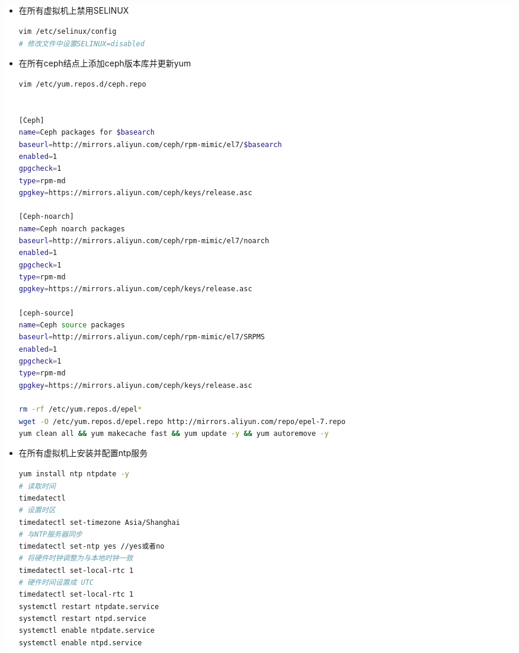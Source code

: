 * 在所有虚拟机上禁用SELINUX

  ```bash
  vim /etc/selinux/config
  # 修改文件中设置SELINUX=disabled
  ```

* 在所有ceph结点上添加ceph版本库并更新yum

  ```bash
  vim /etc/yum.repos.d/ceph.repo
  
  
  [Ceph]
  name=Ceph packages for $basearch
  baseurl=http://mirrors.aliyun.com/ceph/rpm-mimic/el7/$basearch
  enabled=1
  gpgcheck=1
  type=rpm-md
  gpgkey=https://mirrors.aliyun.com/ceph/keys/release.asc
  
  [Ceph-noarch]
  name=Ceph noarch packages
  baseurl=http://mirrors.aliyun.com/ceph/rpm-mimic/el7/noarch
  enabled=1
  gpgcheck=1
  type=rpm-md
  gpgkey=https://mirrors.aliyun.com/ceph/keys/release.asc
  
  [ceph-source]
  name=Ceph source packages
  baseurl=http://mirrors.aliyun.com/ceph/rpm-mimic/el7/SRPMS
  enabled=1
  gpgcheck=1
  type=rpm-md
  gpgkey=https://mirrors.aliyun.com/ceph/keys/release.asc
  
  rm -rf /etc/yum.repos.d/epel*
  wget -O /etc/yum.repos.d/epel.repo http://mirrors.aliyun.com/repo/epel-7.repo
  yum clean all && yum makecache fast && yum update -y && yum autoremove -y
  ```
  
* 在所有虚拟机上安装并配置ntp服务

  ```bash
  yum install ntp ntpdate -y
  # 读取时间
  timedatectl
  # 设置时区
  timedatectl set-timezone Asia/Shanghai
  # 与NTP服务器同步
  timedatectl set-ntp yes //yes或者no
  # 将硬件时钟调整为与本地时钟一致
  timedatectl set-local-rtc 1
  # 硬件时间设置成 UTC
  timedatectl set-local-rtc 1
  systemctl restart ntpdate.service
  systemctl restart ntpd.service
  systemctl enable ntpdate.service
  systemctl enable ntpd.service
  ```
  